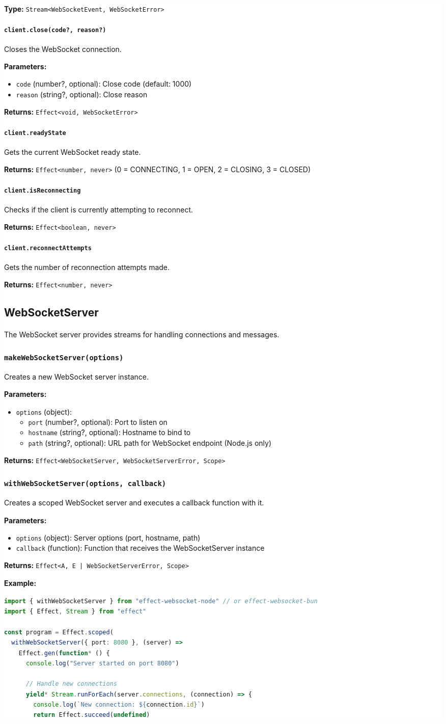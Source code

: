 **Type:** `Stream<WebSocketEvent, WebSocketError>`

#### `client.close(code?, reason?)`

Closes the WebSocket connection.

**Parameters:**
- `code` (number?, optional): Close code (default: 1000)
- `reason` (string?, optional): Close reason

**Returns:** `Effect<void, WebSocketError>`

#### `client.readyState`

Gets the current WebSocket ready state.

**Returns:** `Effect<number, never>` (0 = CONNECTING, 1 = OPEN, 2 = CLOSING, 3 = CLOSED)

#### `client.isReconnecting`

Checks if the client is currently attempting to reconnect.

**Returns:** `Effect<boolean, never>`

#### `client.reconnectAttempts`

Gets the number of reconnection attempts made.

**Returns:** `Effect<number, never>`

## WebSocketServer

The WebSocket server provides streams for handling connections and messages.

### `makeWebSocketServer(options)`

Creates a new WebSocket server instance.

**Parameters:**
- `options` (object):
  - `port` (number?, optional): Port to listen on
  - `hostname` (string?, optional): Hostname to bind to
  - `path` (string?, optional): URL path for WebSocket endpoint (Node.js only)

**Returns:** `Effect<WebSocketServer, WebSocketServerError, Scope>`

### `withWebSocketServer(options, callback)`

Creates a scoped WebSocket server and executes a callback function with it.

**Parameters:**
- `options` (object): Server options (port, hostname, path)
- `callback` (function): Function that receives the WebSocketServer instance

**Returns:** `Effect<A, E | WebSocketServerError, Scope>`

**Example:**
```typescript
import { withWebSocketServer } from "effect-websocket-node" // or effect-websocket-bun
import { Effect, Stream } from "effect"

const program = Effect.scoped(
  withWebSocketServer({ port: 8080 }, (server) =>
    Effect.gen(function* () {
      console.log("Server started on port 8080")

      // Handle new connections
      yield* Stream.runForEach(server.connections, (connection) => {
        console.log(`New connection: ${connection.id}`)
        return Effect.succeed(undefined)
```